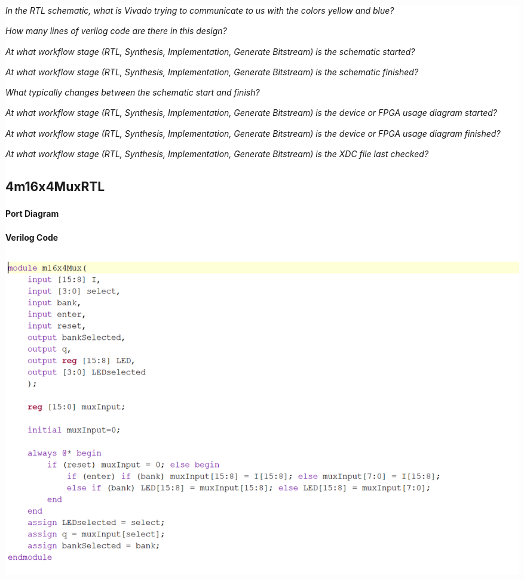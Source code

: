 *In the RTL schematic, what is Vivado trying to communicate to us with the colors yellow and blue?*

*How many lines of verilog code are there in this design?*

*At what workflow stage (RTL, Synthesis, Implementation, Generate Bitstream) is the schematic started?*

*At what workflow stage (RTL, Synthesis, Implementation, Generate Bitstream) is the schematic finished?*

*What typically changes between the schematic start and finish?*

*At what workflow stage (RTL, Synthesis, Implementation, Generate Bitstream) is the device or FPGA usage diagram started?*

*At what workflow stage (RTL, Synthesis, Implementation, Generate Bitstream) is the device or FPGA usage diagram finished?*

*At what workflow stage (RTL, Synthesis, Implementation, Generate Bitstream) is the XDC file last checked?*

## 4m16x4MuxRTL

#### Port Diagram



#### Verilog Code

![Lab5P4](Lab5P4.PNG)
